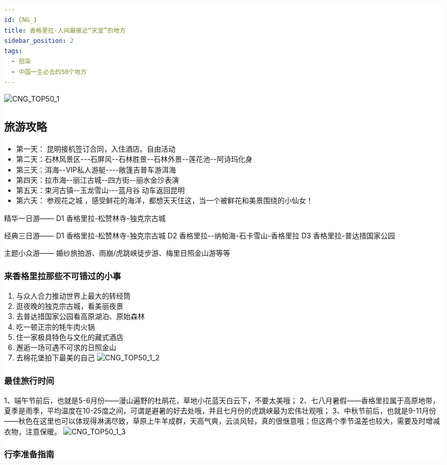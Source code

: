 ```yaml
---
id: CNG_1
title: 香格里拉-人间最接近“天堂”的地方
sidebar_position: 2
tags:
  - 拾柒
  - 中国一生必去的50个地方
---
```

![CNG_TOP50_1](/img/love/CNG_TOP50/CNG_TOP1/1.png)

## 旅游攻略

- 第一天： 昆明接机签订合同，入住酒店。自由活动
- 第二天：石林风景区---石屏风--石林胜景--石林外景--莲花池--阿诗玛化身
- 第三天：洱海--VIP私人游艇----敞篷吉普车游洱海
- 第四天：拉市海--丽江古城--四方街--丽水金沙表演
- 第五天：束河古镇--玉龙雪山---蓝月谷 动车返回昆明
- 第六天： 参观花之城 ，感受鲜花的海洋，都想天天住这，当一个被鲜花和美景围绕的小仙女！

精华一日游——
D1 香格里拉-松赞林寺-独克宗古城

经典三日游——
D1 香格里拉-松赞林寺-独克宗古城
D2 香格里拉--纳帕海-石卡雪山-香格里拉
D3 香格里拉-普达措国家公园

主题小众游——
婚纱旅拍游、雨崩/虎跳峡徒步游、梅里日照金山游等等

### 来香格里拉那些不可错过的小事

1. 与众人合力推动世界上最大的转经筒
2. 逛夜晚的独克宗古城，看美丽夜景
3. 去普达措国家公园看高原湖泊、原始森林
4. 吃一顿正宗的牦牛肉火锅
5. 住一家极具特色与文化的藏式酒店
6. 邂逅一场可遇不可求的日照金山
7. 去棉花堡拍下最美的自己
  ![CNG_TOP50_1_2](/img/love/CNG_TOP50/CNG_TOP1/2.jpeg)

### 最佳旅行时间

1、端午节前后，也就是5-6月份——漫山遍野的杜鹃花，草地小花蓝天白云下，不要太美哦；
2、七八月暑假——香格里拉属于高原地带，夏季是雨季，平均温度在10-25度之间，可谓是避暑的好去处哦，并且七月份的虎跳峡最为宏伟壮观哦；
3、中秋节前后，也就是9-11月份——秋色在这里也可以体现得淋漓尽致，草原上牛羊成群，天高气爽，云淡风轻，真的很惬意哦；但这两个季节温差也较大，需要及时增减衣物，注意保暖。
  ![CNG_TOP50_1_3](/img/love/CNG_TOP50/CNG_TOP1/3.jpeg)

### 行李准备指南
